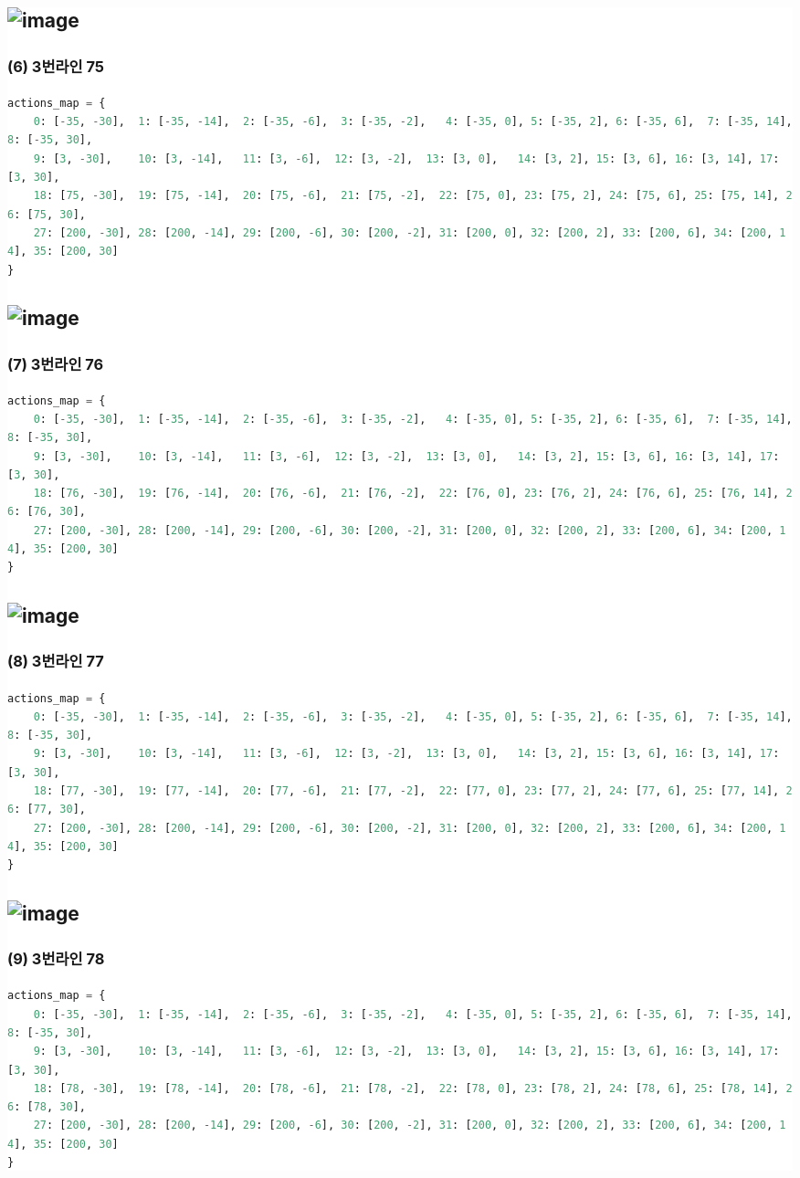 ![image](https://github.com/user-attachments/assets/9e0664fd-09f6-46b6-ad53-baccbd7bbd46)
---
### (6) 3번라인 75
```python
actions_map = {
    0: [-35, -30],  1: [-35, -14],  2: [-35, -6],  3: [-35, -2],   4: [-35, 0], 5: [-35, 2], 6: [-35, 6],  7: [-35, 14], 8: [-35, 30], 
    9: [3, -30],    10: [3, -14],   11: [3, -6],  12: [3, -2],  13: [3, 0],   14: [3, 2], 15: [3, 6], 16: [3, 14], 17: [3, 30],
    18: [75, -30],  19: [75, -14],  20: [75, -6],  21: [75, -2],  22: [75, 0], 23: [75, 2], 24: [75, 6], 25: [75, 14], 26: [75, 30],
    27: [200, -30], 28: [200, -14], 29: [200, -6], 30: [200, -2], 31: [200, 0], 32: [200, 2], 33: [200, 6], 34: [200, 14], 35: [200, 30]
}
```
![image](https://github.com/user-attachments/assets/fe7c8e2a-a42c-4ff1-bb77-c0f585f779d6)
---
### (7) 3번라인 76
```python
actions_map = {
    0: [-35, -30],  1: [-35, -14],  2: [-35, -6],  3: [-35, -2],   4: [-35, 0], 5: [-35, 2], 6: [-35, 6],  7: [-35, 14], 8: [-35, 30], 
    9: [3, -30],    10: [3, -14],   11: [3, -6],  12: [3, -2],  13: [3, 0],   14: [3, 2], 15: [3, 6], 16: [3, 14], 17: [3, 30],
    18: [76, -30],  19: [76, -14],  20: [76, -6],  21: [76, -2],  22: [76, 0], 23: [76, 2], 24: [76, 6], 25: [76, 14], 26: [76, 30],
    27: [200, -30], 28: [200, -14], 29: [200, -6], 30: [200, -2], 31: [200, 0], 32: [200, 2], 33: [200, 6], 34: [200, 14], 35: [200, 30]
}
```
![image](https://github.com/user-attachments/assets/60ca3460-e936-4857-99b3-7ecd6cfd22a7)
---
### (8) 3번라인 77
```python
actions_map = {
    0: [-35, -30],  1: [-35, -14],  2: [-35, -6],  3: [-35, -2],   4: [-35, 0], 5: [-35, 2], 6: [-35, 6],  7: [-35, 14], 8: [-35, 30], 
    9: [3, -30],    10: [3, -14],   11: [3, -6],  12: [3, -2],  13: [3, 0],   14: [3, 2], 15: [3, 6], 16: [3, 14], 17: [3, 30],
    18: [77, -30],  19: [77, -14],  20: [77, -6],  21: [77, -2],  22: [77, 0], 23: [77, 2], 24: [77, 6], 25: [77, 14], 26: [77, 30],
    27: [200, -30], 28: [200, -14], 29: [200, -6], 30: [200, -2], 31: [200, 0], 32: [200, 2], 33: [200, 6], 34: [200, 14], 35: [200, 30]
}
```
![image](https://github.com/user-attachments/assets/a76afec2-1de3-4ea7-9f56-e5b4194add03)
---
### (9) 3번라인 78
```python
actions_map = {
    0: [-35, -30],  1: [-35, -14],  2: [-35, -6],  3: [-35, -2],   4: [-35, 0], 5: [-35, 2], 6: [-35, 6],  7: [-35, 14], 8: [-35, 30], 
    9: [3, -30],    10: [3, -14],   11: [3, -6],  12: [3, -2],  13: [3, 0],   14: [3, 2], 15: [3, 6], 16: [3, 14], 17: [3, 30],
    18: [78, -30],  19: [78, -14],  20: [78, -6],  21: [78, -2],  22: [78, 0], 23: [78, 2], 24: [78, 6], 25: [78, 14], 26: [78, 30],
    27: [200, -30], 28: [200, -14], 29: [200, -6], 30: [200, -2], 31: [200, 0], 32: [200, 2], 33: [200, 6], 34: [200, 14], 35: [200, 30]
}
```